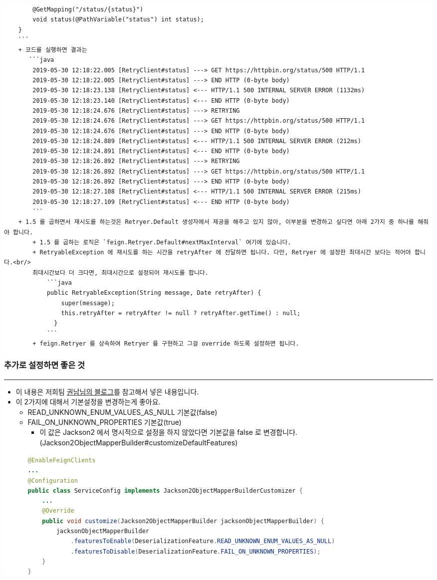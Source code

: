             @GetMapping("/status/{status}")
            void status(@PathVariable("status") int status);
        }
        ```
        + 코드를 실행하면 결과는 
           ```java
            2019-05-30 12:18:22.005 [RetryClient#status] ---> GET https://httpbin.org/status/500 HTTP/1.1
            2019-05-30 12:18:22.005 [RetryClient#status] ---> END HTTP (0-byte body)
            2019-05-30 12:18:23.138 [RetryClient#status] <--- HTTP/1.1 500 INTERNAL SERVER ERROR (1132ms)
            2019-05-30 12:18:23.140 [RetryClient#status] <--- END HTTP (0-byte body)
            2019-05-30 12:18:24.676 [RetryClient#status] ---> RETRYING
            2019-05-30 12:18:24.676 [RetryClient#status] ---> GET https://httpbin.org/status/500 HTTP/1.1
            2019-05-30 12:18:24.676 [RetryClient#status] ---> END HTTP (0-byte body)
            2019-05-30 12:18:24.889 [RetryClient#status] <--- HTTP/1.1 500 INTERNAL SERVER ERROR (212ms)
            2019-05-30 12:18:24.891 [RetryClient#status] <--- END HTTP (0-byte body)
            2019-05-30 12:18:26.892 [RetryClient#status] ---> RETRYING
            2019-05-30 12:18:26.892 [RetryClient#status] ---> GET https://httpbin.org/status/500 HTTP/1.1
            2019-05-30 12:18:26.892 [RetryClient#status] ---> END HTTP (0-byte body)
            2019-05-30 12:18:27.108 [RetryClient#status] <--- HTTP/1.1 500 INTERNAL SERVER ERROR (215ms)
            2019-05-30 12:18:27.109 [RetryClient#status] <--- END HTTP (0-byte body)
            ```
        + 1.5 를 곱하면서 재시도를 하는것은 Retryer.Default 생성자에서 제공을 해주고 있지 않아, 이부분을 변경하고 싶다면 아래 2가지 중 하나를 해줘야 합니다.
            + 1.5 를 곱하는 로직은 `feign.Retryer.Default#nextMaxInterval` 여기에 있습니다.
            + RetryableException 에 재시도를 하는 시간을 retryAfter 에 전달하면 됩니다. 다만, Retryer 에 설정한 최대시간 보다는 적어야 합니다.<br/>
            최대시간보다 더 크다면, 최대시간으로 설정되어 재시도를 합니다.
                ```java
                public RetryableException(String message, Date retryAfter) {
                    super(message);
                    this.retryAfter = retryAfter != null ? retryAfter.getTime() : null;
                  }
                ```
            + feign.Retryer 를 상속하여 Retryer 를 구현하고 그걸 override 하도록 설정하면 됩니다. 

### 추가로 설정하면 좋은 것
<hr/>

* 이 내용은 저희팀 [권남님의 블로그](http://kwonnam.pe.kr/wiki/java/jackson)를 참고해서 넣은 내용입니다.
* 이 2가지에 대해서 기본설정을 변경하는게 좋아요.
    - READ_UNKNOWN_ENUM_VALUES_AS_NULL 기본값(false)
    - FAIL_ON_UNKNOWN_PROPERTIES 기본값(true)
        + 이 값은 Jackson2 에서 명시적으로 설정을 하지 않았다면 기본값을 false 로 변경합니다.(Jackson2ObjectMapperBuilder#customizeDefaultFeatures)
        ```java
        @EnableFeignClients
        ...
        @Configuration
        public class ServiceConfig implements Jackson2ObjectMapperBuilderCustomizer {
            ...
            @Override
            public void customize(Jackson2ObjectMapperBuilder jacksonObjectMapperBuilder) {
                jacksonObjectMapperBuilder
                    .featuresToEnable(DeserializationFeature.READ_UNKNOWN_ENUM_VALUES_AS_NULL)
                    .featuresToDisable(DeserializationFeature.FAIL_ON_UNKNOWN_PROPERTIES);
            }
        }
        ```
        